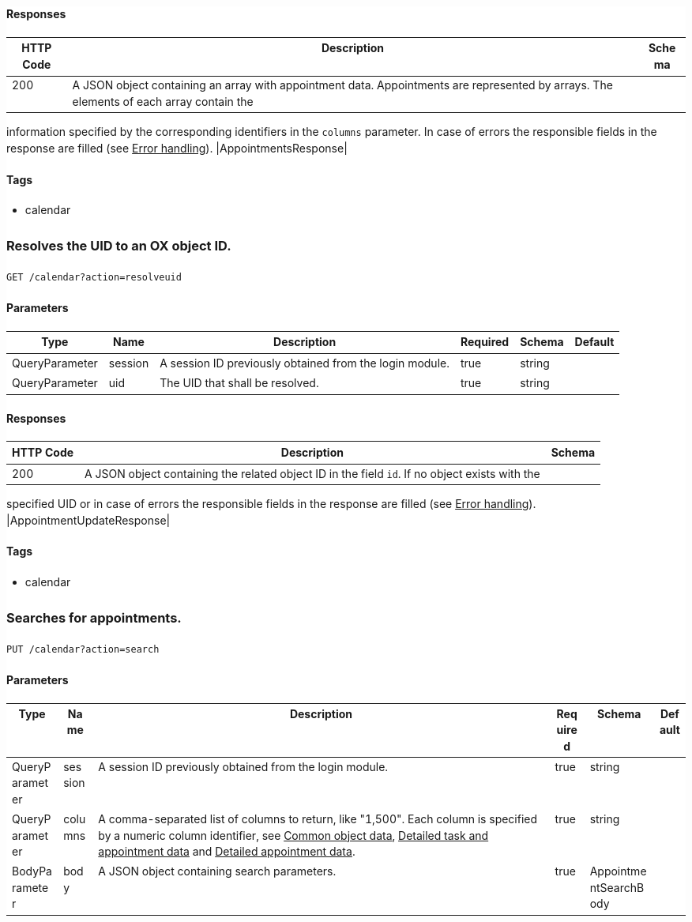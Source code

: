 
#### Responses
|HTTP Code|Description|Schema|
|----|----|----|
|200|A JSON object containing an array with appointment data. Appointments are represented by arrays. The elements of each array contain the
information specified by the corresponding identifiers in the `columns` parameter. In case of errors the
responsible fields in the response are filled (see [Error handling](#error-handling)).
|AppointmentsResponse|


#### Tags

* calendar

### Resolves the UID to an OX object ID.
```
GET /calendar?action=resolveuid
```

#### Parameters
|Type|Name|Description|Required|Schema|Default|
|----|----|----|----|----|----|
|QueryParameter|session|A session ID previously obtained from the login module.|true|string||
|QueryParameter|uid|The UID that shall be resolved.|true|string||


#### Responses
|HTTP Code|Description|Schema|
|----|----|----|
|200|A JSON object containing the related object ID in the field `id`. If no object exists with the
specified UID or in case of errors the responsible fields in the response are filled
(see [Error handling](#error-handling)).
|AppointmentUpdateResponse|


#### Tags

* calendar

### Searches for appointments.
```
PUT /calendar?action=search
```

#### Parameters
|Type|Name|Description|Required|Schema|Default|
|----|----|----|----|----|----|
|QueryParameter|session|A session ID previously obtained from the login module.|true|string||
|QueryParameter|columns|A comma-separated list of columns to return, like "1,500". Each column is specified by a numeric column identifier, see [Common object data](#common-object-data), [Detailed task and appointment data](#detailed-task-and-appointment-data) and [Detailed appointment data](#detailed-appointment-data).|true|string||
|BodyParameter|body|A JSON object containing search parameters.|true|AppointmentSearchBody||
